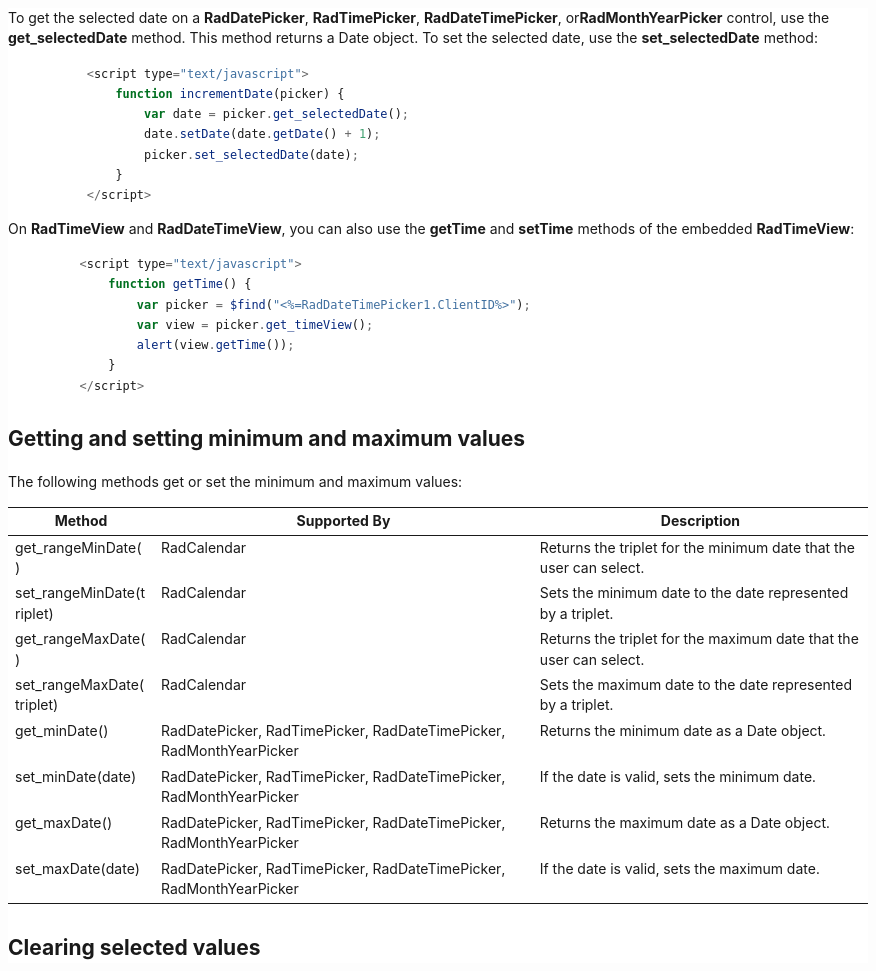 

To get the selected date on a **RadDatePicker**, **RadTimePicker**, **RadDateTimePicker**, or**RadMonthYearPicker** control, use the **get_selectedDate** method. This method returns a Date object. To set the selected date, use the **set_selectedDate** method:

````JavaScript
	       <script type="text/javascript">
	           function incrementDate(picker) {
	               var date = picker.get_selectedDate();
	               date.setDate(date.getDate() + 1);
	               picker.set_selectedDate(date);
	           }
		   </script>		
````



On **RadTimeView** and **RadDateTimeView**, you can also use the **getTime** and **setTime** methods of the embedded **RadTimeView**:

````JavaScript
	      <script type="text/javascript">
	          function getTime() {
	              var picker = $find("<%=RadDateTimePicker1.ClientID%>");
	              var view = picker.get_timeView();
	              alert(view.getTime());
	          }
		  </script>			
````



## Getting and setting minimum and maximum values

The following methods get or set the minimum and maximum values:


| Method | Supported By | Description |
| ------ | ------ | ------ |
|get_rangeMinDate()|RadCalendar|Returns the triplet for the minimum date that the user can select.|
|set_rangeMinDate(triplet)|RadCalendar|Sets the minimum date to the date represented by a triplet.|
|get_rangeMaxDate()|RadCalendar|Returns the triplet for the maximum date that the user can select.|
|set_rangeMaxDate(triplet)|RadCalendar|Sets the maximum date to the date represented by a triplet.|
|get_minDate()|RadDatePicker, RadTimePicker, RadDateTimePicker, RadMonthYearPicker|Returns the minimum date as a Date object.|
|set_minDate(date)|RadDatePicker, RadTimePicker, RadDateTimePicker, RadMonthYearPicker|If the date is valid, sets the minimum date.|
|get_maxDate()|RadDatePicker, RadTimePicker, RadDateTimePicker, RadMonthYearPicker|Returns the maximum date as a Date object.|
|set_maxDate(date)|RadDatePicker, RadTimePicker, RadDateTimePicker, RadMonthYearPicker|If the date is valid, sets the maximum date.|

## Clearing selected values
